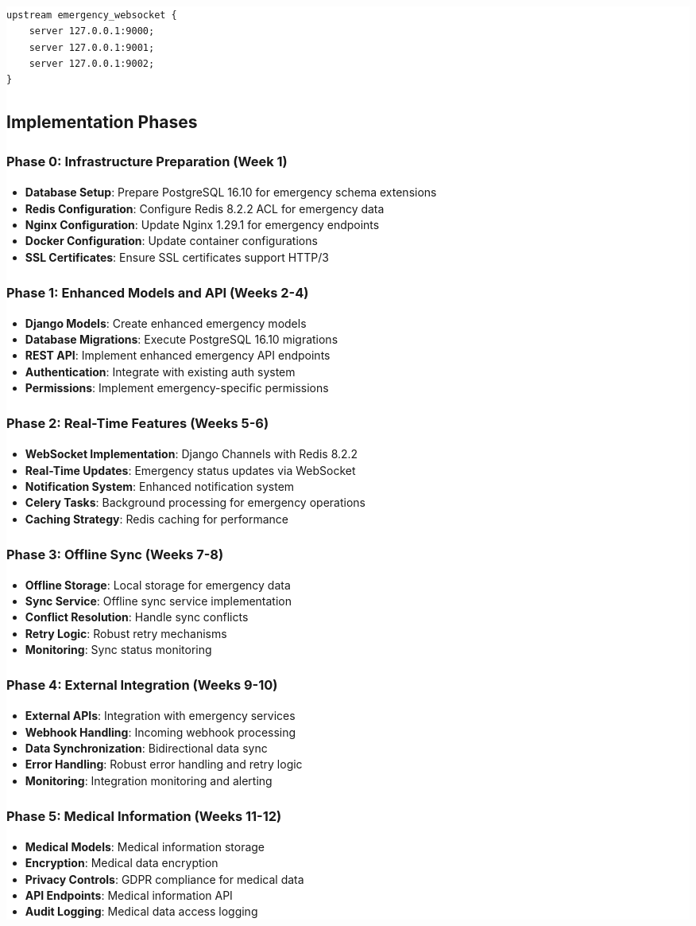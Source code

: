 ```nginx
upstream emergency_websocket {
    server 127.0.0.1:9000;
    server 127.0.0.1:9001;
    server 127.0.0.1:9002;
}
```

## Implementation Phases

### Phase 0: Infrastructure Preparation (Week 1)
- **Database Setup**: Prepare PostgreSQL 16.10 for emergency schema extensions
- **Redis Configuration**: Configure Redis 8.2.2 ACL for emergency data
- **Nginx Configuration**: Update Nginx 1.29.1 for emergency endpoints
- **Docker Configuration**: Update container configurations
- **SSL Certificates**: Ensure SSL certificates support HTTP/3

### Phase 1: Enhanced Models and API (Weeks 2-4)
- **Django Models**: Create enhanced emergency models
- **Database Migrations**: Execute PostgreSQL 16.10 migrations
- **REST API**: Implement enhanced emergency API endpoints
- **Authentication**: Integrate with existing auth system
- **Permissions**: Implement emergency-specific permissions

### Phase 2: Real-Time Features (Weeks 5-6)
- **WebSocket Implementation**: Django Channels with Redis 8.2.2
- **Real-Time Updates**: Emergency status updates via WebSocket
- **Notification System**: Enhanced notification system
- **Celery Tasks**: Background processing for emergency operations
- **Caching Strategy**: Redis caching for performance

### Phase 3: Offline Sync (Weeks 7-8)
- **Offline Storage**: Local storage for emergency data
- **Sync Service**: Offline sync service implementation
- **Conflict Resolution**: Handle sync conflicts
- **Retry Logic**: Robust retry mechanisms
- **Monitoring**: Sync status monitoring

### Phase 4: External Integration (Weeks 9-10)
- **External APIs**: Integration with emergency services
- **Webhook Handling**: Incoming webhook processing
- **Data Synchronization**: Bidirectional data sync
- **Error Handling**: Robust error handling and retry logic
- **Monitoring**: Integration monitoring and alerting

### Phase 5: Medical Information (Weeks 11-12)
- **Medical Models**: Medical information storage
- **Encryption**: Medical data encryption
- **Privacy Controls**: GDPR compliance for medical data
- **API Endpoints**: Medical information API
- **Audit Logging**: Medical data access logging
